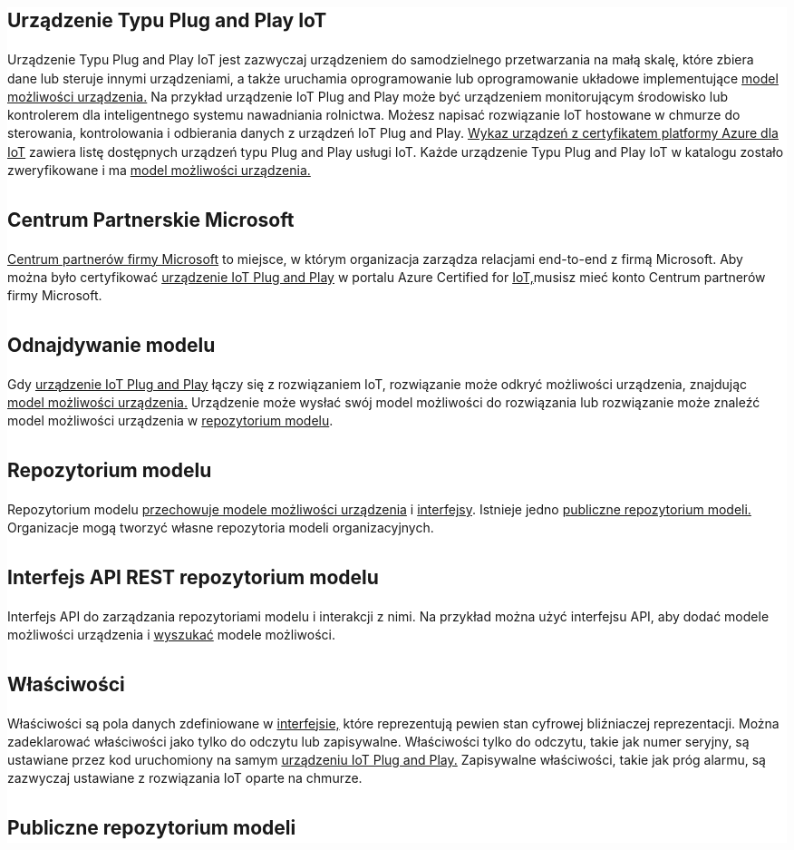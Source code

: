 ## <a name="iot-plug-and-play-device"></a>Urządzenie Typu Plug and Play IoT

Urządzenie Typu Plug and Play IoT jest zazwyczaj urządzeniem do samodzielnego przetwarzania na małą skalę, które zbiera dane lub steruje innymi urządzeniami, a także uruchamia oprogramowanie lub oprogramowanie układowe implementujące [model możliwości urządzenia.](#device-capability-model)  Na przykład urządzenie IoT Plug and Play może być urządzeniem monitorującym środowisko lub kontrolerem dla inteligentnego systemu nawadniania rolnictwa. Możesz napisać rozwiązanie IoT hostowane w chmurze do sterowania, kontrolowania i odbierania danych z urządzeń IoT Plug and Play. [Wykaz urządzeń z certyfikatem platformy Azure dla IoT](#certified-for-iot-device-catalog) zawiera listę dostępnych urządzeń typu Plug and Play usługi IoT. Każde urządzenie Typu Plug and Play IoT w katalogu zostało zweryfikowane i ma [model możliwości urządzenia.](#device-capability-model)

## <a name="microsoft-partner-center"></a>Centrum Partnerskie Microsoft

[Centrum partnerów firmy Microsoft](https://docs.microsoft.com/partner-center/) to miejsce, w którym organizacja zarządza relacjami end-to-end z firmą Microsoft. Aby można było certyfikować [urządzenie IoT Plug and Play](#iot-plug-and-play-device) w portalu Azure Certified for [IoT,](#azure-certified-for-iot-portal)musisz mieć konto Centrum partnerów firmy Microsoft.

## <a name="model-discovery"></a>Odnajdywanie modelu

Gdy [urządzenie IoT Plug and Play](#iot-plug-and-play-device) łączy się z rozwiązaniem IoT, rozwiązanie może odkryć możliwości urządzenia, znajdując [model możliwości urządzenia.](#device-capability-model) Urządzenie może wysłać swój model możliwości do rozwiązania lub rozwiązanie może znaleźć model możliwości urządzenia w [repozytorium modelu](#model-repository).

## <a name="model-repository"></a>Repozytorium modelu

Repozytorium modelu [przechowuje modele możliwości urządzenia](#device-capability-model) i [interfejsy](#interface). Istnieje jedno [publiczne repozytorium modeli.](#public-model-repository) Organizacje mogą tworzyć własne repozytoria modeli organizacyjnych.

## <a name="model-repository-rest-api"></a>Interfejs API REST repozytorium modelu

Interfejs API do zarządzania repozytoriami modelu i interakcji z nimi. Na przykład można użyć interfejsu API, aby dodać modele możliwości urządzenia i [wyszukać](#device-capability-model) modele możliwości.

## <a name="properties"></a>Właściwości

Właściwości są pola danych zdefiniowane w [interfejsie,](#interface) które reprezentują pewien stan cyfrowej bliźniaczej reprezentacji. Można zadeklarować właściwości jako tylko do odczytu lub zapisywalne. Właściwości tylko do odczytu, takie jak numer seryjny, są ustawiane przez kod uruchomiony na samym [urządzeniu IoT Plug and Play.](#iot-plug-and-play-device)  Zapisywalne właściwości, takie jak próg alarmu, są zazwyczaj ustawiane z rozwiązania IoT oparte na chmurze.

## <a name="public-model-repository"></a>Publiczne repozytorium modeli
